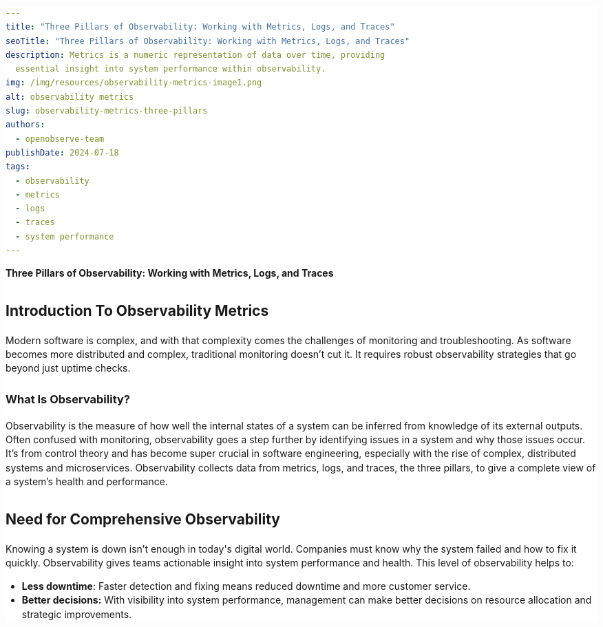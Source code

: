 ```yaml
---
title: "Three Pillars of Observability: Working with Metrics, Logs, and Traces"
seoTitle: "Three Pillars of Observability: Working with Metrics, Logs, and Traces"
description: Metrics is a numeric representation of data over time, providing
  essential insight into system performance within observability.
img: /img/resources/observability-metrics-image1.png
alt: observability metrics
slug: observability-metrics-three-pillars
authors:
  - openobserve-team
publishDate: 2024-07-18
tags:
  - observability
  - metrics
  - logs
  - traces
  - system performance
---
```

<p>
<strong>Three Pillars of Observability: Working with Metrics, Logs, and Traces</strong>
</p>
<h2><strong>Introduction To Observability Metrics</strong></h2>

<p>
Modern software is complex, and with that complexity comes the challenges of monitoring and troubleshooting. As software becomes more distributed and complex, traditional monitoring doesn’t cut it. It requires robust observability strategies that go beyond just uptime checks. 
</p>
<h3><strong>What Is Observability?</strong></h3>

<p>
Observability is the measure of how well the internal states of a system can be inferred from knowledge of its external outputs. Often confused with monitoring, observability goes a step further by identifying issues in a system and why those issues occur. It’s from control theory and has become super crucial in software engineering, especially with the rise of complex, distributed systems and microservices. Observability collects data from metrics, logs, and traces, the three pillars, to give a complete view of a system’s health and performance.
</p>
<h2><strong>Need for Comprehensive Observability</strong></h2>

<p>
Knowing a system is down isn’t enough in today's digital world. Companies must know why the system failed and how to fix it quickly. Observability gives teams actionable insight into system performance and health. This level of observability helps to:
</p>
<ul>

<li><strong>Less downtime</strong>: Faster detection and fixing means reduced downtime and more customer service.

<li><strong>Better decisions:</strong> With visibility into system performance, management can make better decisions on resource allocation and strategic improvements.
